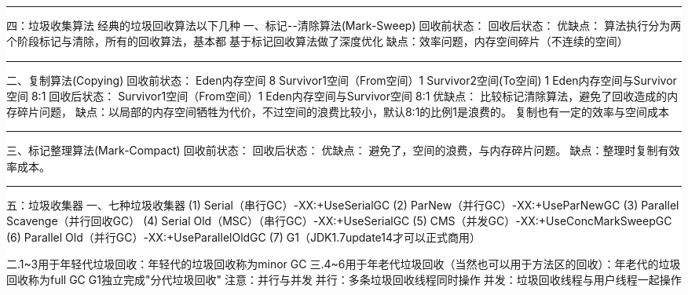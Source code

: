 --------------------------------------------------------------------------------
四：垃圾收集算法
经典的垃圾回收算法以下几种
 一、标记--清除算法(Mark-Sweep)
回收前状态：
回收后状态：
优缺点：
算法执行分为两个阶段标记与清除，所有的回收算法，基本都
基于标记回收算法做了深度优化
缺点：效率问题，内存空间碎片（不连续的空间）

--------------------------------------------------------------------------------
二、复制算法(Copying)
回收前状态：
Eden内存空间 8
Survivor1空间（From空间）1
Survivor2空间(To空间) 1
Eden内存空间与Survivor空间 8:1
回收后状态：
Survivor1空间（From空间）1
Eden内存空间与Survivor空间 8:1
优缺点：
比较标记清除算法，避免了回收造成的内存碎片问题，
缺点：以局部的内存空间牺牲为代价，不过空间的浪费比较小，默认8:1的比例1是浪费的。
复制也有一定的效率与空间成本

--------------------------------------------------------------------------------
三、标记整理算法(Mark-Compact)
回收前状态：
回收后状态：
优缺点：
避免了，空间的浪费，与内存碎片问题。
缺点：整理时复制有效率成本。

--------------------------------------------------------------------------------
五：垃圾收集器
一、七种垃圾收集器
(1) Serial（串行GC）-XX:+UseSerialGC
(2) ParNew（并行GC）-XX:+UseParNewGC
(3) Parallel Scavenge（并行回收GC）
(4) Serial Old（MSC）（串行GC）-XX:+UseSerialGC
(5) CMS（并发GC）-XX:+UseConcMarkSweepGC
(6) Parallel Old（并行GC）-XX:+UseParallelOldGC
(7) G1（JDK1.7update14才可以正式商用）

二.1~3用于年轻代垃圾回收：年轻代的垃圾回收称为minor GC
三.4~6用于年老代垃圾回收（当然也可以用于方法区的回收）：年老代的垃圾回收称为full GC
G1独立完成"分代垃圾回收"
注意：并行与并发
并行：多条垃圾回收线程同时操作
并发：垃圾回收线程与用户线程一起操作
